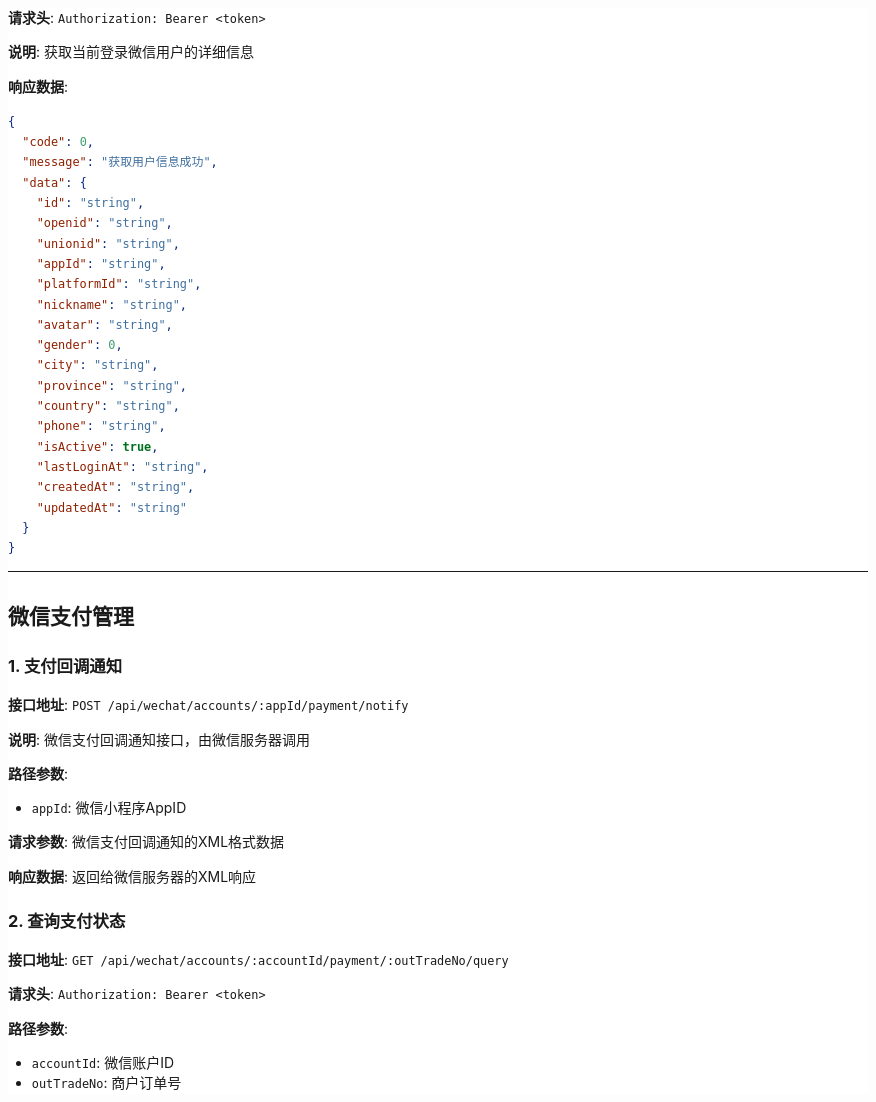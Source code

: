 **请求头**: `Authorization: Bearer <token>`

**说明**: 获取当前登录微信用户的详细信息

**响应数据**:
```json
{
  "code": 0,
  "message": "获取用户信息成功",
  "data": {
    "id": "string",
    "openid": "string",
    "unionid": "string",
    "appId": "string",
    "platformId": "string",
    "nickname": "string",
    "avatar": "string",
    "gender": 0,
    "city": "string",
    "province": "string",
    "country": "string",
    "phone": "string",
    "isActive": true,
    "lastLoginAt": "string",
    "createdAt": "string",
    "updatedAt": "string"
  }
}
```

---

## 微信支付管理

### 1. 支付回调通知
**接口地址**: `POST /api/wechat/accounts/:appId/payment/notify`

**说明**: 微信支付回调通知接口，由微信服务器调用

**路径参数**:
- `appId`: 微信小程序AppID

**请求参数**: 微信支付回调通知的XML格式数据

**响应数据**: 返回给微信服务器的XML响应

### 2. 查询支付状态
**接口地址**: `GET /api/wechat/accounts/:accountId/payment/:outTradeNo/query`

**请求头**: `Authorization: Bearer <token>`

**路径参数**:
- `accountId`: 微信账户ID
- `outTradeNo`: 商户订单号
